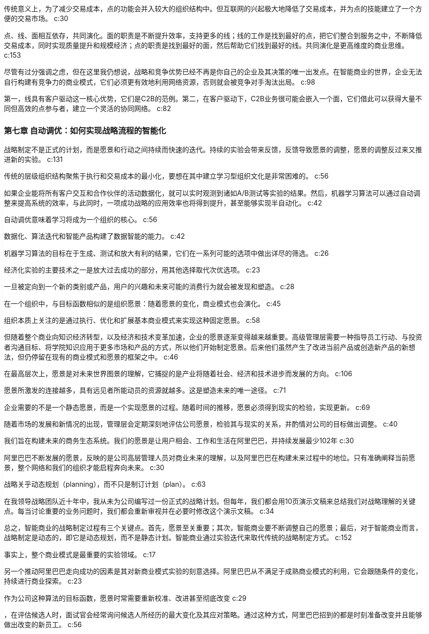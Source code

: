 传统意义上，为了减少交易成本，点的功能会并入较大的组织结构中。但互联网的兴起极大地降低了交易成本，并为点的技能建立了一个方便的交易市场。 c:30

点、线、面相互依存，共同演化。面的职责是不断提升效率，支持更多的线；线的工作是找到最好的点，把它们整合到服务之中，不断降低交易成本，同时实现质量提升和规模经济；点的职责是找到最好的面，然后帮助它们找到最好的线。共同演化是更高维度的商业思维。 c:153

尽管有过分强调之虑，但在这里我仍想说，战略和竞争优势已经不再是你自己的企业及其决策的唯一出发点。在智能商业的世界，企业无法自行构建有竞争力的商业模式，它们必须更有效地利用网络资源，否则就会被竞争对手淘汰出局。 c:98

第一，线具有客户驱动这一核心优势，它们是C2B的范例。第二，在客户驱动下，C2B业务很可能会嵌入一个面，它们借此可以获得大量不同但高效的点参与者，建立一个灵活的协同网络。 c:82

### 第七章 自动调优：如何实现战略流程的智能化

战略制定不是正式的计划，而是愿景和行动之间持续而快速的迭代。持续的实验会带来反馈，反馈导致愿景的调整，愿景的调整反过来又推进新的实验。 c:131

传统的层级组织结构聚焦于执行和交易成本的最小化，要想在其中建立学习型组织文化是非常困难的。 c:56

如果企业能将所有客户交互和合作伙伴的活动数据化，就可以实时观测到诸如A/B测试等实验的结果。然后，机器学习算法可以通过自动调整来提高系统的效率，与此同时，一项成功战略的应用效率也将得到提升，甚至能够实现半自动化。 c:42

自动调优意味着学习将成为一个组织的核心。 c:56

数据化、算法迭代和智能产品构建了数据智能的能力。 c:42

机器学习算法的目标在于生成、测试和放大有利的结果，它们在一系列可能的选项中做出详尽的筛选。 c:26

经济化实验的主要技术之一是放大过去成功的部分，用其他选择取代次优选项。 c:23

一旦被定向到一个新的类别或产品，用户的兴趣和未来可能的消费行为就会被发现和塑造。 c:28

在一个组织中，与目标函数相似的是组织愿景：随着愿景的变化，商业模式也会演化。 c:45

组织本质上关注的是通过执行、优化和扩展基本商业模式来实现这种固定愿景。 c:58

但随着整个商业向知识经济转型，以及经济和技术变革加速，企业的愿景逐渐变得越来越重要。高级管理层需要一种指导员工行动、与投资者沟通目标、将学院知识应用于更多市场和产品的方式，所以他们开始制定愿景。后来他们虽然产生了改进当前产品或创造新产品的新想法，但仍停留在现有的商业模式和愿景的框架之中。 c:46

在最高层次上，愿景是对未来世界图景的理解，它捕捉的是产业将随着社会、经济和技术进步而发展的方向。 c:106

愿景所激发的连接越多，具有远见者所能动员的资源就越多。这是塑造未来的唯一途径。 c:71

企业需要的不是一个静态愿景，而是一个实现愿景的过程。随着时间的推移，愿景必须得到现实的检验，实现更新。 c:69

随着市场的发展和新情况的出现，管理层会定期深刻地评估公司愿景，检验其与现实的关系，并酌情对公司的目标做出调整。 c:40

我们旨在构建未来的商务生态系统。我们的愿景是让用户相会、工作和生活在阿里巴巴，并持续发展最少102年 c:30

阿里巴巴不断发展的愿景，反映的是公司高层管理人员对商业未来的理解，以及阿里巴巴在构建未来过程中的地位。只有准确阐释当前愿景，整个网络和我们的组织才能启程奔向未来。 c:30

战略关乎动态规划（planning），而不只是制订计划（plan）。 c:63

在我领导战略团队近十年中，我从未为公司编写过一份正式的战略计划。但每年，我们都会用10页演示文稿来总结我们对战略理解的关键点。每当讨论重要的业务问题时，我们都会重新审视并在必要时修改这个演示文稿。 c:34

总之，智能商业的战略制定过程有三个关键点。首先，愿景至关重要；其次，智能商业要不断调整自己的愿景；最后，对于智能商业而言，战略制定是动态的，即它是动态规划，而不是静态计划。智能商业通过实验迭代来取代传统的战略制定方式。 c:152

事实上，整个商业模式是最重要的实验领域。 c:17

另一个推动阿里巴巴走向成功的因素是其对新商业模式实验的刻意选择。阿里巴巴从不满足于成熟商业模式的利用，它会跟随条件的变化，持续进行商业探索。 c:23

作为公司这种算法的目标函数，愿景时常需要重新校准、改进甚至彻底改变 c:29

，在评估候选人时，面试官会经常询问候选人所经历的最大变化及其应对策略。通过这种方式，阿里巴巴招到的都是时刻准备改变并且能够做出改变的新员工。 c:56
